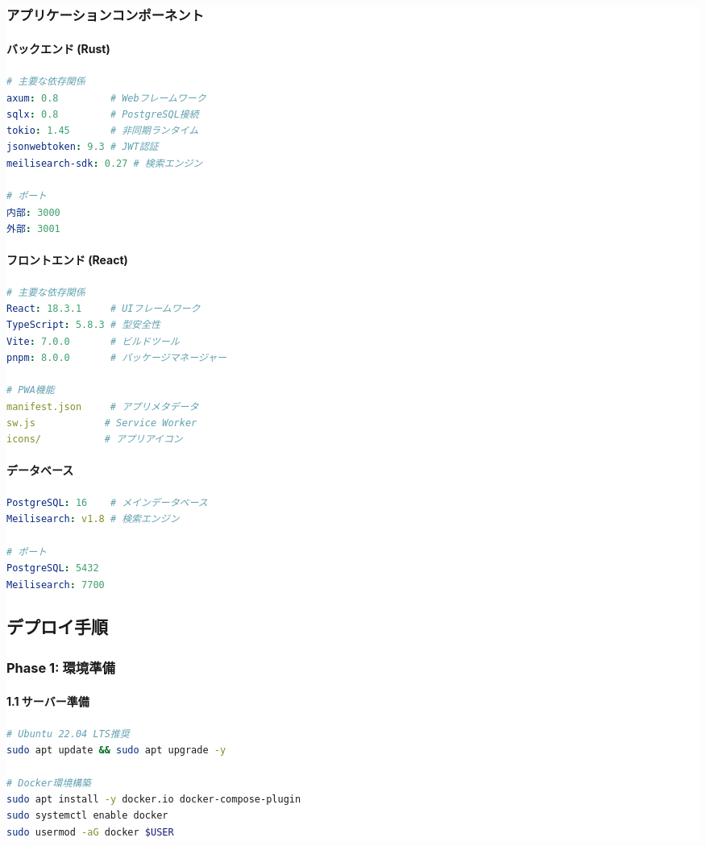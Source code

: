 ### アプリケーションコンポーネント

#### バックエンド (Rust)
```yaml
# 主要な依存関係
axum: 0.8         # Webフレームワーク
sqlx: 0.8         # PostgreSQL接続
tokio: 1.45       # 非同期ランタイム
jsonwebtoken: 9.3 # JWT認証
meilisearch-sdk: 0.27 # 検索エンジン

# ポート
内部: 3000
外部: 3001
```

#### フロントエンド (React)
```yaml
# 主要な依存関係
React: 18.3.1     # UIフレームワーク
TypeScript: 5.8.3 # 型安全性
Vite: 7.0.0       # ビルドツール
pnpm: 8.0.0       # パッケージマネージャー

# PWA機能
manifest.json     # アプリメタデータ
sw.js            # Service Worker
icons/           # アプリアイコン
```

#### データベース
```yaml
PostgreSQL: 16    # メインデータベース
Meilisearch: v1.8 # 検索エンジン

# ポート
PostgreSQL: 5432
Meilisearch: 7700
```

## デプロイ手順

### Phase 1: 環境準備

#### 1.1 サーバー準備
```bash
# Ubuntu 22.04 LTS推奨
sudo apt update && sudo apt upgrade -y

# Docker環境構築
sudo apt install -y docker.io docker-compose-plugin
sudo systemctl enable docker
sudo usermod -aG docker $USER
```
